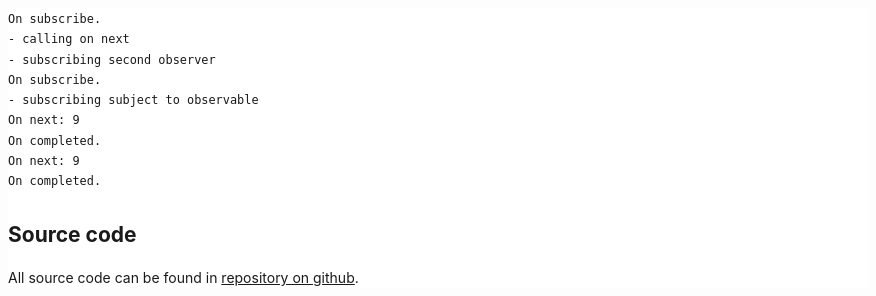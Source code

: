 ```
On subscribe.
- calling on next
- subscribing second observer
On subscribe.
- subscribing subject to observable
On next: 9
On completed.
On next: 9
On completed.

```

## Source code
All source code can be found in [repository on github](https://github.com/Novros/reactiveworld-examples).
